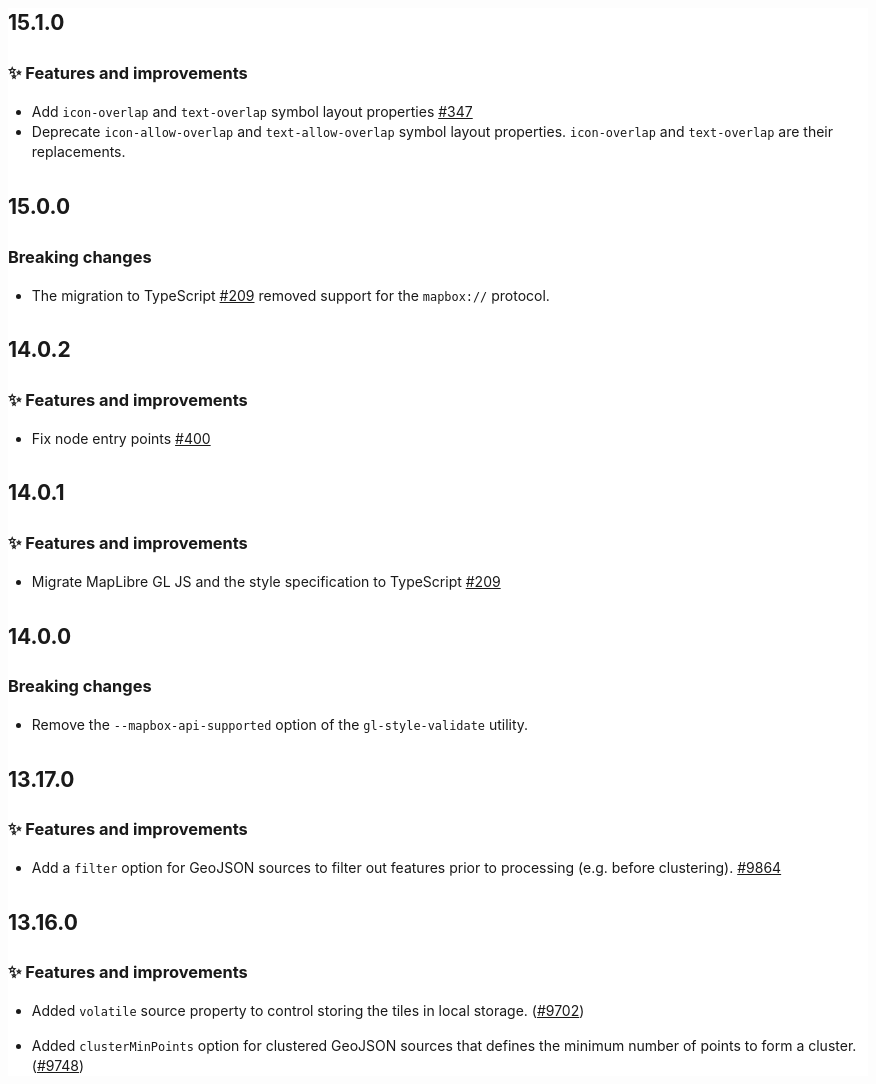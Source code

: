 ## 15.1.0

### ✨ Features and improvements
* Add `icon-overlap` and `text-overlap` symbol layout properties [#347](https://github.com/maplibre/maplibre-gl-js/pull/347)
* Deprecate `icon-allow-overlap` and `text-allow-overlap` symbol layout properties. `icon-overlap` and `text-overlap` are their replacements.

## 15.0.0

### Breaking changes

* The migration to TypeScript [#209](https://github.com/maplibre/maplibre-gl-js/pull/209) removed support for the `mapbox://` protocol.

## 14.0.2

### ✨ Features and improvements
* Fix node entry points [#400](https://github.com/maplibre/maplibre-gl-js/issues/400)

## 14.0.1

### ✨ Features and improvements
* Migrate MapLibre GL JS and the style specification to TypeScript [#209](https://github.com/maplibre/maplibre-gl-js/pull/209)

## 14.0.0

### Breaking changes

* Remove the `--mapbox-api-supported` option of the `gl-style-validate` utility.

## 13.17.0

### ✨ Features and improvements
* Add a `filter` option for GeoJSON sources to filter out features prior to processing (e.g. before clustering). [#9864](https://github.com/mapbox/mapbox-gl-js/pull/9864)

## 13.16.0

### ✨ Features and improvements
* Added `volatile` source property to control storing the tiles in local storage. ([#9702](https://github.com/mapbox/mapbox-gl-js/pull/9702))

* Added `clusterMinPoints` option for clustered GeoJSON sources that defines the minimum number of points to form a cluster. ([#9748](https://github.com/mapbox/mapbox-gl-js/pull/9748))
